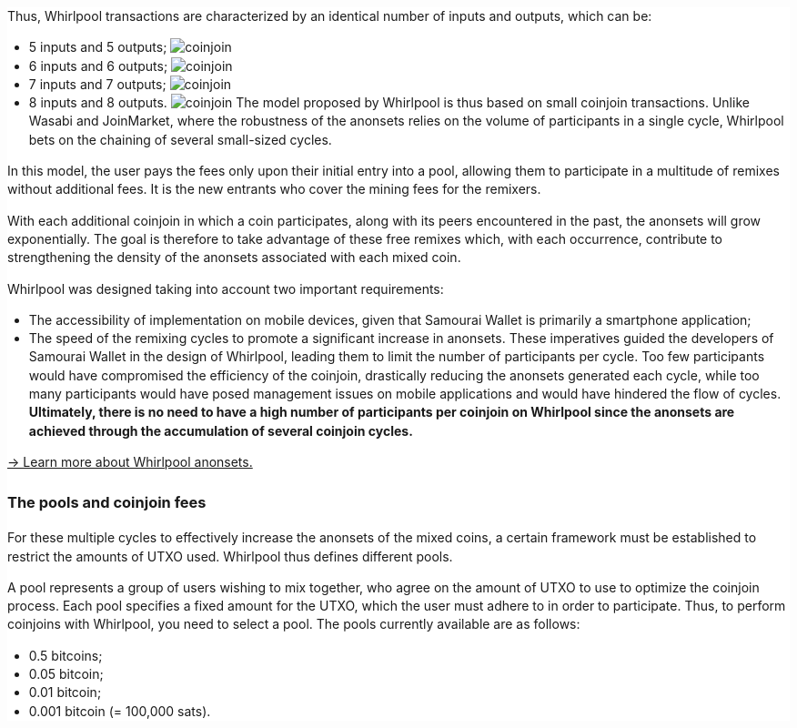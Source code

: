 Thus, Whirlpool transactions are characterized by an identical number of inputs and outputs, which can be:
- 5 inputs and 5 outputs;
![coinjoin](assets/notext/2.webp)
- 6 inputs and 6 outputs;
![coinjoin](assets/notext/3.webp)
- 7 inputs and 7 outputs;
![coinjoin](assets/notext/4.webp)
- 8 inputs and 8 outputs.
![coinjoin](assets/notext/5.webp)
The model proposed by Whirlpool is thus based on small coinjoin transactions. Unlike Wasabi and JoinMarket, where the robustness of the anonsets relies on the volume of participants in a single cycle, Whirlpool bets on the chaining of several small-sized cycles.

In this model, the user pays the fees only upon their initial entry into a pool, allowing them to participate in a multitude of remixes without additional fees. It is the new entrants who cover the mining fees for the remixers.

With each additional coinjoin in which a coin participates, along with its peers encountered in the past, the anonsets will grow exponentially. The goal is therefore to take advantage of these free remixes which, with each occurrence, contribute to strengthening the density of the anonsets associated with each mixed coin.

Whirlpool was designed taking into account two important requirements:
- The accessibility of implementation on mobile devices, given that Samourai Wallet is primarily a smartphone application;
- The speed of the remixing cycles to promote a significant increase in anonsets.
These imperatives guided the developers of Samourai Wallet in the design of Whirlpool, leading them to limit the number of participants per cycle. Too few participants would have compromised the efficiency of the coinjoin, drastically reducing the anonsets generated each cycle, while too many participants would have posed management issues on mobile applications and would have hindered the flow of cycles.
**Ultimately, there is no need to have a high number of participants per coinjoin on Whirlpool since the anonsets are achieved through the accumulation of several coinjoin cycles.**

[-> Learn more about Whirlpool anonsets.](https://planb.network/tutorials/privacy/analysis/wst-anonsets-0354b793-c301-48af-af75-f87569756375)

### The pools and coinjoin fees
For these multiple cycles to effectively increase the anonsets of the mixed coins, a certain framework must be established to restrict the amounts of UTXO used. Whirlpool thus defines different pools.

A pool represents a group of users wishing to mix together, who agree on the amount of UTXO to use to optimize the coinjoin process. Each pool specifies a fixed amount for the UTXO, which the user must adhere to in order to participate. Thus, to perform coinjoins with Whirlpool, you need to select a pool. The pools currently available are as follows:
- 0.5 bitcoins;
- 0.05 bitcoin;
- 0.01 bitcoin;
- 0.001 bitcoin (= 100,000 sats).
